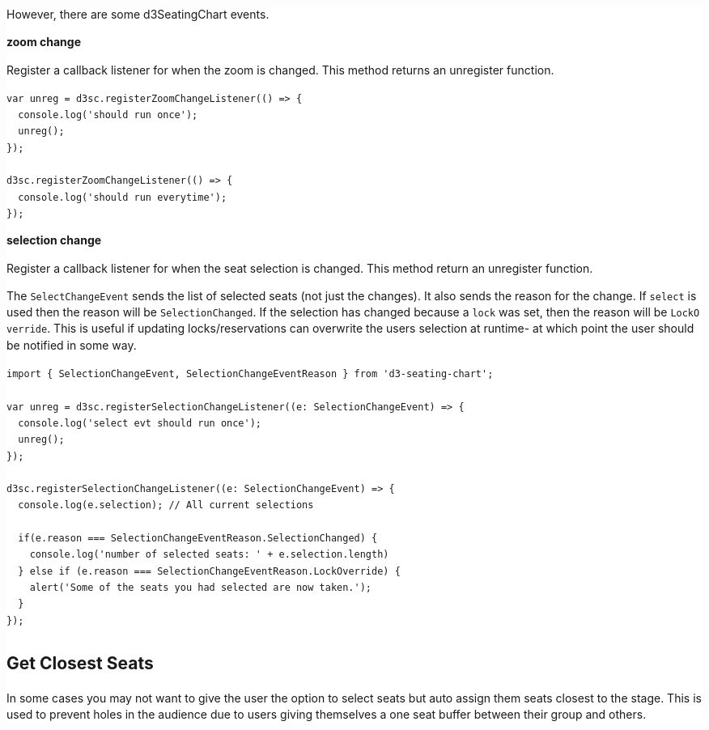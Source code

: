 However, there are some d3SeatingChart events.

**zoom change**

Register a callback listener for when the zoom is changed. This method returns an unregister function.

```
var unreg = d3sc.registerZoomChangeListener(() => {
  console.log('should run once');
  unreg();
});

d3sc.registerZoomChangeListener(() => {
  console.log('should run everytime');
});
```

**selection change**

Register a callback listener for when the seat selection is changed. This method return an unregister function.

The `SelectChangeEvent` sends the list of selected seats (not just the changes). It also sends the reason for the change.
If `select` is used then the reason will be `SelectionChanged`. If the selection has changed because a `lock` was set,
then the reason will be `LockOverride`. This is useful if updating locks/reservations can overwrite the users selection at
runtime- at which point the user should be notified in some way.

```
import { SelectionChangeEvent, SelectionChangeEventReason } from 'd3-seating-chart';

var unreg = d3sc.registerSelectionChangeListener((e: SelectionChangeEvent) => {
  console.log('select evt should run once');
  unreg();
});

d3sc.registerSelectionChangeListener((e: SelectionChangeEvent) => {
  console.log(e.selection); // All current selections

  if(e.reason === SelectionChangeEventReason.SelectionChanged) {
    console.log('number of selected seats: ' + e.selection.length)
  } else if (e.reason === SelectionChangeEventReason.LockOverride) {
    alert('Some of the seats you had selected are now taken.');
  }
});
```

## Get Closest Seats

In some cases you may not want to give the user the option to select seats but auto assign them seats closest to the stage.
This is used to prevent holes in the audience due to users giving themselves a one seat buffer between their group and others.
